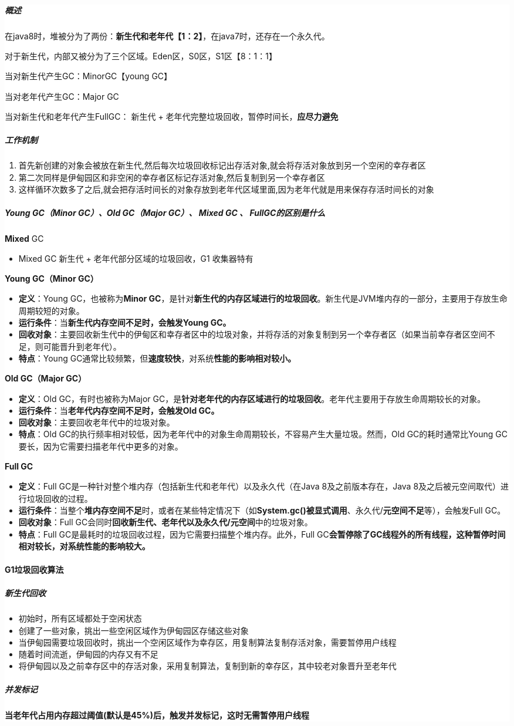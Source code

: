 ##### 概述

在java8时，堆被分为了两份：**新生代和老年代【1：2】**，在java7时，还存在一个永久代。

对于新生代，内部又被分为了三个区域。Eden区，S0区，S1区【8：1：1】

当对新生代产生GC：MinorGC【young GC】

当对老年代产生GC：Major GC 

当对新生代和老年代产生FullGC： 新生代 + 老年代完整垃圾回收，暂停时间长，**应尽力避免**

##### 工作机制

1. 首先新创建的对象会被放在新生代,然后每次垃圾回收标记出存活对象,就会将存活对象放到另一个空闲的幸存者区
2. 第二次同样是伊甸园区和非空闲的幸存者区标记存活对象,然后复制到另一个幸存者区
3. 这样循环次数多了之后,就会把存活时间长的对象存放到老年代区域里面,因为老年代就是用来保存存活时间长的对象

##### **Young GC（Minor GC）**、**Old GC（Major GC）**、 Mixed GC 、 FullGC的区别是什么

**Mixed** GC

- Mixed GC 新生代 + 老年代部分区域的垃圾回收，G1 收集器特有

**Young GC（Minor GC）**

- **定义**：Young GC，也被称为**Minor GC**，是针对**新生代的内存区域进行的垃圾回收**。新生代是JVM堆内存的一部分，主要用于存放生命周期较短的对象。
- **运行条件**：当**新生代内存空间不足时，会触发Young GC。**
- **回收对象**：主要回收新生代中的伊甸区和幸存者区中的垃圾对象，并将存活的对象复制到另一个幸存者区（如果当前幸存者区空间不足，则可能晋升到老年代）。
- **特点**：Young GC通常比较频繁，但**速度较快**，对系统**性能的影响相对较小。**

**Old GC（Major GC）**

- **定义**：Old GC，有时也被称为Major GC，是**针对老年代的内存区域进行的垃圾回收**。老年代主要用于存放生命周期较长的对象。
- **运行条件**：当**老年代内存空间不足时，会触发Old GC。**
- **回收对象**：主要回收老年代中的垃圾对象。
- **特点**：Old GC的执行频率相对较低，因为老年代中的对象生命周期较长，不容易产生大量垃圾。然而，Old GC的耗时通常比Young GC要长，因为它需要扫描老年代中更多的对象。

**Full GC**

- **定义**：Full GC是一种针对整个堆内存（包括新生代和老年代）以及永久代（在Java 8及之前版本存在，Java 8及之后被元空间取代）进行垃圾回收的过程。
- **运行条件**：当整个**堆内存空间不足**时，或者在某些特定情况下（如**System.gc()被显式调用**、永久代/**元空间不足**等），会触发Full GC。
- **回收对象**：Full GC会同时**回收新生代、老年代以及永久代/元空间**中的垃圾对象。
- **特点**：Full GC是最耗时的垃圾回收过程，因为它需要扫描整个堆内存。此外，Full GC**会暂停除了GC线程外的所有线程，这种暂停时间相对较长，对系统性能的影响较大。**

#### G1垃圾回收算法

##### 新生代回收

- 初始时，所有区域都处于空闲状态
- 创建了一些对象，挑出一些空闲区域作为伊甸园区存储这些对象
- 当伊甸园需要垃圾回收时，挑出一个空闲区域作为幸存区，用复制算法复制存活对象，需要暂停用户线程
- 随着时间流逝，伊甸园的内存又有不足
- 将伊甸园以及之前幸存区中的存活对象，采用复制算法，复制到新的幸存区，其中较老对象晋升至老年代

##### 并发标记

**当老年代占用内存超过阈值(默认是45%)**后，触发并发标记，这时**无需暂停用户线程**
